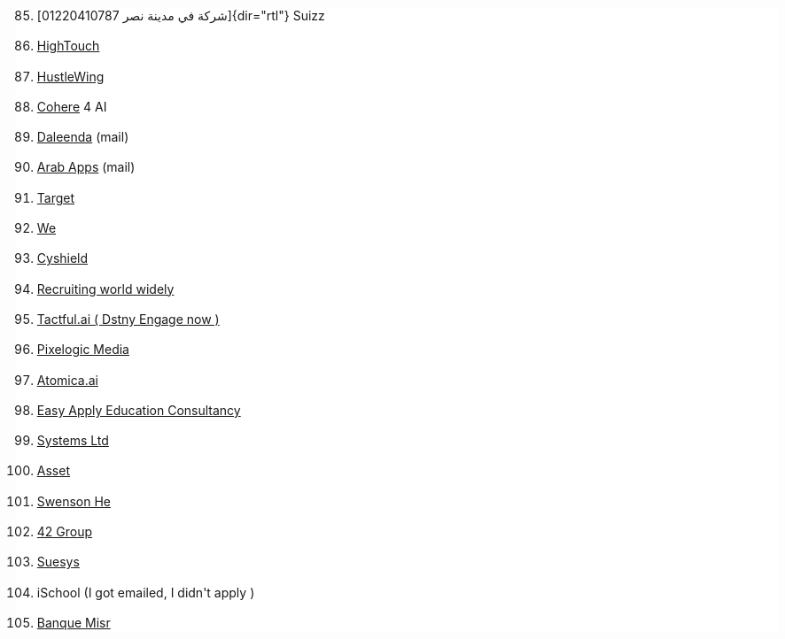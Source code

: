 85. [شركة في مدينة نصر 01220410787]{dir="rtl"} Suizz

86. [HighTouch](https://boards.greenhouse.io/hightouch/jobs/4782625004?source=LinkedIn)

87. [HustleWing](https://jobs.ashbyhq.com/Hustlewing/032b3773-9382-4d5e-b1fe-fb2ee0420cc3/application?utm_source=D0VjZBjK7r)

88. [Cohere](https://www.linkedin.com/feed/update/urn:li:activity:7105112443495849985/?utm_source=share&utm_medium=member_android)
    4 AI

89. [Daleenda](mailto:hiring@daleenda.com) (mail)

90. [Arab Apps](mailto:job@arab-apps.com) (mail)

91. [Target](https://www.linkedin.com/jobs/view/3713296627/?eBP=CwEAAAGKfe9A3_KF5UK-__USGjwhw5PwGJ64ywXtq4dfhYzCqPtFYsU8zbPGClkoVVrCgiFEvSQeQjEmBygkedJm2rbRP9g6-hQbejD0Kto-u5AnY3J0dyYb1k-cR_tMS69-LDcWCsDiF7SvnztNw-oChOH2dYR3CL1_5V_dzkPnNE7L63lsCi9irzr0NSk2Q2Ip6cm9oA_7xdJtTEroREzomPnhTQ2FoYauVZjTKxarrDNLreU9YzXSM2rckhBI9BtqdRt13y-tOXKL75p_IKCpXmsN_wCNNCiwdeNEvIvKuz4l-T0TdtTdB4f_3N3pXvf4988tSnyMgUcdCUrWYHAQZne6jcpoD7AsyoFahVA&refId=1d077603-44cc-394c-9787-7b9a7899ab8d&trackingId=4vszNZGNeiTwNkx%2Fvzkjjw%3D%3D)

92. [We](+20 155 282 6287)

93. [Cyshield](https://cyshield.bamboohr.com/careers/151?source=aWQ9NA%3D%3D)

94. [Recruiting world
    widely](https://www.linkedin.com/jobs/view/3718494472/)

95. [Tactful.ai ( Dstny Engage now
    )](https://tactful.ai/carrers/junior-backend-engineer/)

96. [Pixelogic
    Media](https://apply.workable.com/pixelogicmedia/j/E0D6A8DAE2/)

97. [Atomica.ai](https://careers.atomica.ai/job/backend-software-engineer-nodejs-internship/)

98. [Easy Apply Education
    Consultancy](https://www.linkedin.com/jobs/view/3717954368/)

99. [Systems Ltd](mailto:safa.nasr@systemsltd.com)

100. [Asset](https://www.linkedin.com/posts/mai-akram-52892a127_we-are-hiring-software-engineers-fresh-activity-7106959580177326080-0OZA/?utm_source=share&utm_medium=member_android)

101. [Swenson
     He](https://www.linkedin.com/jobs/collections/recommended/?currentJobId=3719410231)

102. [42 Group](mailto:reem.adel@42.group)

103. [Suesys](mailto:careers@suesys.com)

104. iSchool (I got emailed, I didn't apply )

105. [Banque
     Misr](https://l.facebook.com/l.php?u=https%3A%2F%2Fdocs.google.com%2Fforms%2Fd%2Fe%2F1FAIpQLSdMbCNBVOKF8E2XzrUTr28Zkuo9IovUqJnZZ1N6WI97kg_CtQ%2Fviewform%3Ffbclid%3DIwAR1y0R_ZHNz8ltXdQ6AY9n-uzr6FRjcMmwnF6WSA47cp_C3Jvbz70XpfcnY&h=AT3ZxTS0JWJNZrVCKmaWN_FjZguYy5lpo4UG9K1n0FHc1hXcgfyXE5Rt8gwsD5ua0HwHTUG5UshlqeHGGErQzHrd2YnxjDvYAVj1sEYP8CjNPOI1MJLpXzYbcVQqMcdZk2Qa&__tn__=-UK-R&c%5b0%5d=AT0KaV-Swi5lxqjIxMb7horRyjeWZL8KZBx1d11B-Bmy7-HuLTAqgHnbQKrHAHC1g8AB1IlQlBN_ZLy9vxHENmH7NmIf-BAU2-zySAw43DcLT0ezJt5_OuwQSfCB9hPV07G04BwlCJtooywef84oD_XkSVxTrM1uh-SXfv5yN1aCVQSbJg)
